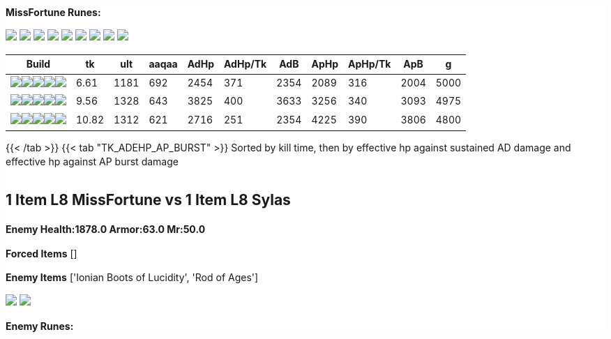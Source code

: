 **MissFortune Runes:**


![](/Styles/Sorcery/ArcaneComet/ArcaneComet.png)
![](/Styles/Sorcery/ManaflowBand/ManaflowBand.png)
![](/Styles/Sorcery/AbsoluteFocus/AbsoluteFocus.png)
![](/Styles/Sorcery/Scorch/Scorch.png)
![](/Styles/Domination/TasteOfBlood/TasteOfBlood.png)
![](/Styles/Domination/UltimateHunter/UltimateHunter.png)
![](/StatMods/StatModsAdaptiveForceIcon.png)
![](/StatMods/StatModsAdaptiveForceIcon.png)
![](/StatMods/StatModsArmorIcon.png)





 Build |tk|ult|aaqaa|AdHp|AdHp/Tk|AdB|ApHp|ApHp/Tk|ApB|g
-|-|-|-|-|-|-|-|-|-|-
![](/item/6672.png)![](/item/1001.png)![](/item/1053.png)![](/item/1055.png)![](/item/1036.png)|6.61|1181|692|2454|371|2354|2089|316|2004|5000
![](/item/6673.png)![](/item/1001.png)![](/item/1055.png)![](/item/1037.png)![](/item/1036.png)|9.56|1328|643|3825|400|3633|3256|340|3093|4975
![](/item/3156.png)![](/item/1001.png)![](/item/1053.png)![](/item/1055.png)![](/item/1036.png)|10.82|1312|621|2716|251|2354|4225|390|3806|4800
{{< /tab >}}
{{< tab "TK_ADEHP_AP_BURST" >}}
Sorted by kill time, then by effective hp against sustained AD damage and effective hp against AP burst damage
## 1 Item L8 MissFortune vs 1 Item L8 Sylas

**Enemy Health:1878.0 Armor:63.0 Mr:50.0**


**Forced Items** []








**Enemy Items** ['Ionian Boots of Lucidity', 'Rod of Ages']





![](/item/3158.png)
![](/item/6657.png)



**Enemy Runes:**

